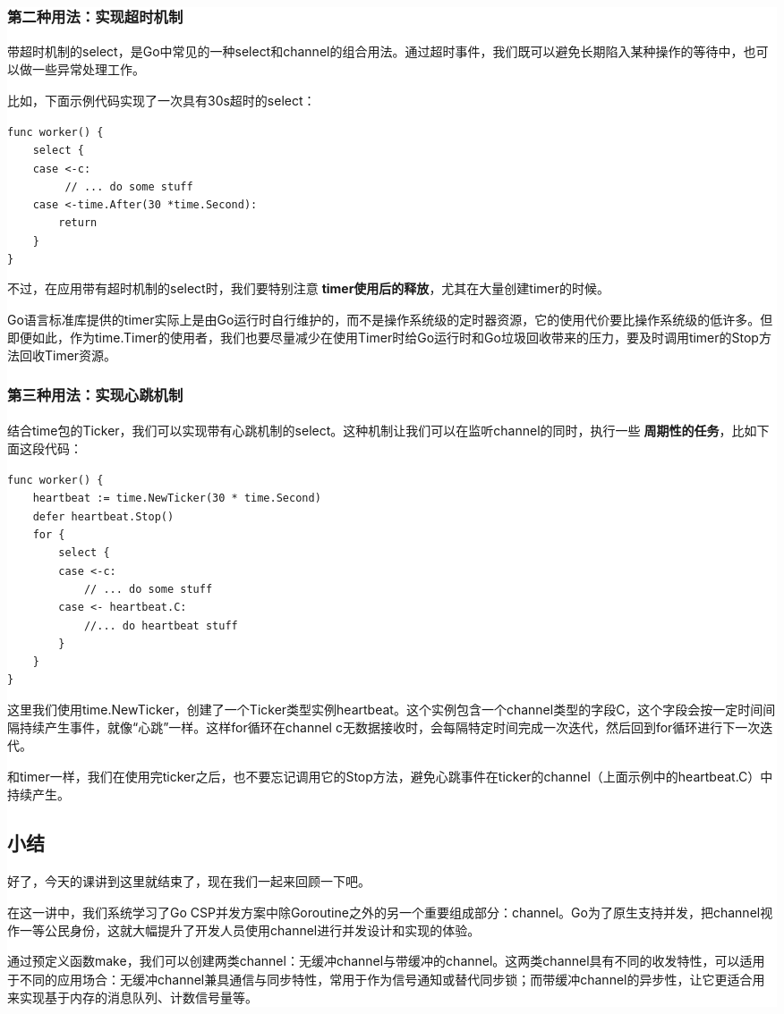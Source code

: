 ### 第二种用法：实现超时机制

带超时机制的select，是Go中常见的一种select和channel的组合用法。通过超时事件，我们既可以避免长期陷入某种操作的等待中，也可以做一些异常处理工作。

比如，下面示例代码实现了一次具有30s超时的select：

```plain
func worker() {
	select {
	case <-c:
	     // ... do some stuff
	case <-time.After(30 *time.Second):
	    return
	}
}

```

不过，在应用带有超时机制的select时，我们要特别注意 **timer使用后的释放**，尤其在大量创建timer的时候。

Go语言标准库提供的timer实际上是由Go运行时自行维护的，而不是操作系统级的定时器资源，它的使用代价要比操作系统级的低许多。但即便如此，作为time.Timer的使用者，我们也要尽量减少在使用Timer时给Go运行时和Go垃圾回收带来的压力，要及时调用timer的Stop方法回收Timer资源。

### 第三种用法：实现心跳机制

结合time包的Ticker，我们可以实现带有心跳机制的select。这种机制让我们可以在监听channel的同时，执行一些 **周期性的任务**，比如下面这段代码：

```plain
func worker() {
	heartbeat := time.NewTicker(30 * time.Second)
	defer heartbeat.Stop()
	for {
		select {
		case <-c:
			// ... do some stuff
		case <- heartbeat.C:
			//... do heartbeat stuff
		}
	}
}

```

这里我们使用time.NewTicker，创建了一个Ticker类型实例heartbeat。这个实例包含一个channel类型的字段C，这个字段会按一定时间间隔持续产生事件，就像“心跳”一样。这样for循环在channel c无数据接收时，会每隔特定时间完成一次迭代，然后回到for循环进行下一次迭代。

和timer一样，我们在使用完ticker之后，也不要忘记调用它的Stop方法，避免心跳事件在ticker的channel（上面示例中的heartbeat.C）中持续产生。

## 小结

好了，今天的课讲到这里就结束了，现在我们一起来回顾一下吧。

在这一讲中，我们系统学习了Go CSP并发方案中除Goroutine之外的另一个重要组成部分：channel。Go为了原生支持并发，把channel视作一等公民身份，这就大幅提升了开发人员使用channel进行并发设计和实现的体验。

通过预定义函数make，我们可以创建两类channel：无缓冲channel与带缓冲的channel。这两类channel具有不同的收发特性，可以适用于不同的应用场合：无缓冲channel兼具通信与同步特性，常用于作为信号通知或替代同步锁；而带缓冲channel的异步性，让它更适合用来实现基于内存的消息队列、计数信号量等。
